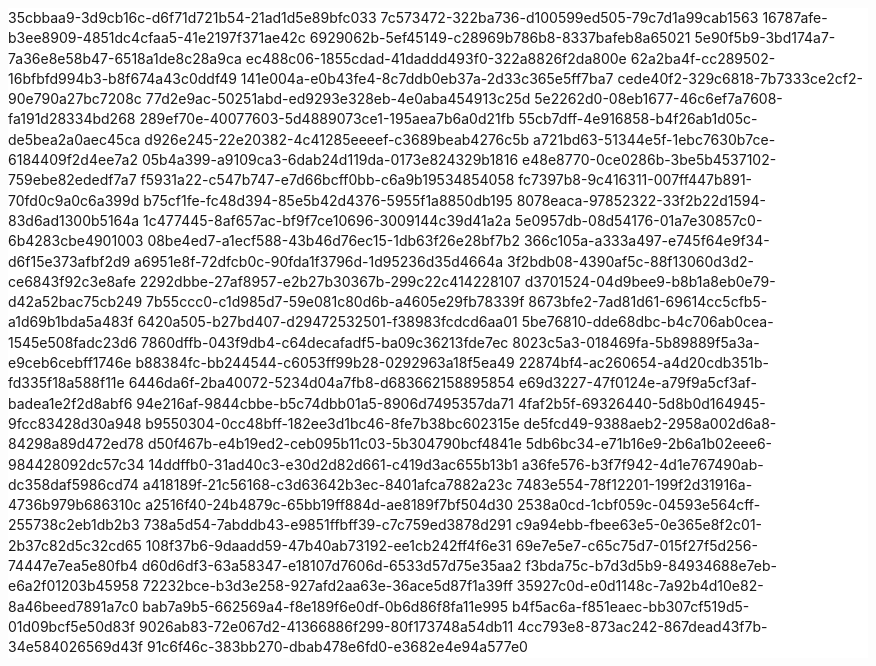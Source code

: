 35cbbaa9-3d9cb16c-d6f71d721b54-21ad1d5e89bfc033
7c573472-322ba736-d100599ed505-79c7d1a99cab1563
16787afe-b3ee8909-4851dc4cfaa5-41e2197f371ae42c
6929062b-5ef45149-c28969b786b8-8337bafeb8a65021
5e90f5b9-3bd174a7-7a36e8e58b47-6518a1de8c28a9ca
ec488c06-1855cdad-41daddd493f0-322a8826f2da800e
62a2ba4f-cc289502-16bfbfd994b3-b8f674a43c0ddf49
141e004a-e0b43fe4-8c7ddb0eb37a-2d33c365e5ff7ba7
cede40f2-329c6818-7b7333ce2cf2-90e790a27bc7208c
77d2e9ac-50251abd-ed9293e328eb-4e0aba454913c25d
5e2262d0-08eb1677-46c6ef7a7608-fa191d28334bd268
289ef70e-40077603-5d4889073ce1-195aea7b6a0d21fb
55cb7dff-4e916858-b4f26ab1d05c-de5bea2a0aec45ca
d926e245-22e20382-4c41285eeeef-c3689beab4276c5b
a721bd63-51344e5f-1ebc7630b7ce-6184409f2d4ee7a2
05b4a399-a9109ca3-6dab24d119da-0173e824329b1816
e48e8770-0ce0286b-3be5b4537102-759ebe82ededf7a7
f5931a22-c547b747-e7d66bcff0bb-c6a9b19534854058
fc7397b8-9c416311-007ff447b891-70fd0c9a0c6a399d
b75cf1fe-fc48d394-85e5b42d4376-5955f1a8850db195
8078eaca-97852322-33f2b22d1594-83d6ad1300b5164a
1c477445-8af657ac-bf9f7ce10696-3009144c39d41a2a
5e0957db-08d54176-01a7e30857c0-6b4283cbe4901003
08be4ed7-a1ecf588-43b46d76ec15-1db63f26e28bf7b2
366c105a-a333a497-e745f64e9f34-d6f15e373afbf2d9
a6951e8f-72dfcb0c-90fda1f3796d-1d95236d35d4664a
3f2bdb08-4390af5c-88f13060d3d2-ce6843f92c3e8afe
2292dbbe-27af8957-e2b27b30367b-299c22c414228107
d3701524-04d9bee9-b8b1a8eb0e79-d42a52bac75cb249
7b55ccc0-c1d985d7-59e081c80d6b-a4605e29fb78339f
8673bfe2-7ad81d61-69614cc5cfb5-a1d69b1bda5a483f
6420a505-b27bd407-d29472532501-f38983fcdcd6aa01
5be76810-dde68dbc-b4c706ab0cea-1545e508fadc23d6
7860dffb-043f9db4-c64decafadf5-ba09c36213fde7ec
8023c5a3-018469fa-5b89889f5a3a-e9ceb6cebff1746e
b88384fc-bb244544-c6053ff99b28-0292963a18f5ea49
22874bf4-ac260654-a4d20cdb351b-fd335f18a588f11e
6446da6f-2ba40072-5234d04a7fb8-d683662158895854
e69d3227-47f0124e-a79f9a5cf3af-badea1e2f2d8abf6
94e216af-9844cbbe-b5c74dbb01a5-8906d7495357da71
4faf2b5f-69326440-5d8b0d164945-9fcc83428d30a948
b9550304-0cc48bff-182ee3d1bc46-8fe7b38bc602315e
de5fcd49-9388aeb2-2958a002d6a8-84298a89d472ed78
d50f467b-e4b19ed2-ceb095b11c03-5b304790bcf4841e
5db6bc34-e71b16e9-2b6a1b02eee6-984428092dc57c34
14ddffb0-31ad40c3-e30d2d82d661-c419d3ac655b13b1
a36fe576-b3f7f942-4d1e767490ab-dc358daf5986cd74
a418189f-21c56168-c3d63642b3ec-8401afca7882a23c
7483e554-78f12201-199f2d31916a-4736b979b686310c
a2516f40-24b4879c-65bb19ff884d-ae8189f7bf504d30
2538a0cd-1cbf059c-04593e564cff-255738c2eb1db2b3
738a5d54-7abddb43-e9851ffbff39-c7c759ed3878d291
c9a94ebb-fbee63e5-0e365e8f2c01-2b37c82d5c32cd65
108f37b6-9daadd59-47b40ab73192-ee1cb242ff4f6e31
69e7e5e7-c65c75d7-015f27f5d256-74447e7ea5e80fb4
d60d6df3-63a58347-e18107d7606d-6533d57d75e35aa2
f3bda75c-b7d3d5b9-84934688e7eb-e6a2f01203b45958
72232bce-b3d3e258-927afd2aa63e-36ace5d87f1a39ff
35927c0d-e0d1148c-7a92b4d10e82-8a46beed7891a7c0
bab7a9b5-662569a4-f8e189f6e0df-0b6d86f8fa11e995
b4f5ac6a-f851eaec-bb307cf519d5-01d09bcf5e50d83f
9026ab83-72e067d2-41366886f299-80f173748a54db11
4cc793e8-873ac242-867dead43f7b-34e584026569d43f
91c6f46c-383bb270-dbab478e6fd0-e3682e4e94a577e0